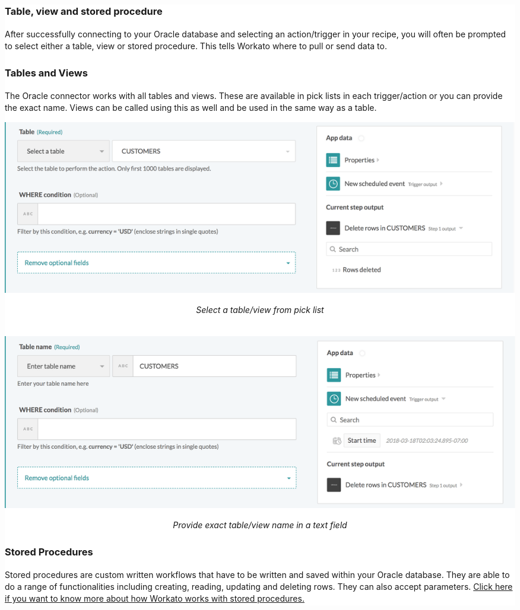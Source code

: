 ### Table, view and stored procedure
After successfully connecting to your Oracle database and selecting an action/trigger in your recipe, you will often be prompted to select either a table, view or stored procedure. This tells Workato where to pull or send data to.

### Tables and Views
The Oracle connector works with all tables and views. These are available in pick lists in each trigger/action or you can provide the exact name. Views can be called using this as well and be used in the same way as a table.

![Table selection from pick list](/assets/images/oracle/table_pick_list.png)
<center><i>Select a table/view from pick list</i></center>

<br>

![Exact table name provided](/assets/images/oracle/table_name_text.png)
<center><i>Provide exact table/view name in a text field</i></center>

### Stored Procedures
Stored procedures are custom written workflows that have to be written and saved within your Oracle database. They are able to do a range of functionalities including creating, reading, updating and deleting rows. They can also accept parameters. [Click here if you want to know more about how Workato works with stored procedures.](/connectors/oracle/stored-procedure.md)
